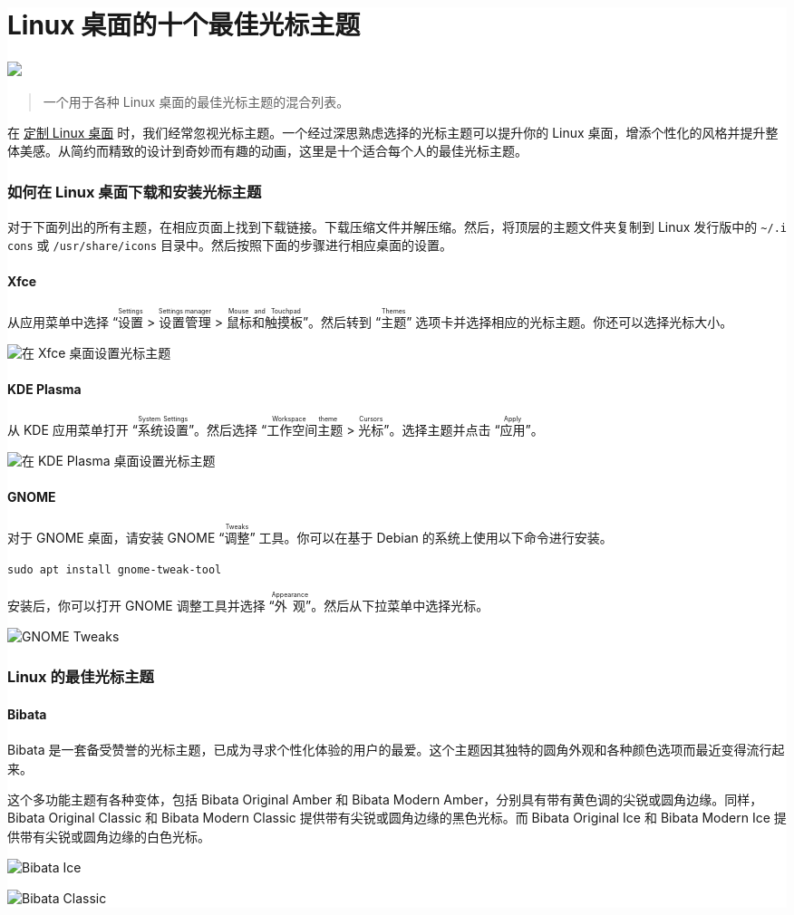 [#]: subject: "10 Best Cursor Themes for Linux Desktops"
[#]: via: "https://www.debugpoint.com/best-cursor-themes/"
[#]: author: "Arindam https://www.debugpoint.com/author/admin1/"
[#]: collector: "lkxed"
[#]: translator: "ChatGPT"
[#]: reviewer: "wxy"
[#]: publisher: "wxy"
[#]: url: "https://linux.cn/article-15998-1.html"

Linux 桌面的十个最佳光标主题
======

![][0]

> 一个用于各种 Linux 桌面的最佳光标主题的混合列表。

在 [定制 Linux 桌面][1] 时，我们经常忽视光标主题。一个经过深思熟虑选择的光标主题可以提升你的 Linux 桌面，增添个性化的风格并提升整体美感。从简约而精致的设计到奇妙而有趣的动画，这里是十个适合每个人的最佳光标主题。

### 如何在 Linux 桌面下载和安装光标主题

对于下面列出的所有主题，在相应页面上找到下载链接。下载压缩文件并解压缩。然后，将顶层的主题文件夹复制到 Linux 发行版中的 `~/.icons` 或 `/usr/share/icons` 目录中。然后按照下面的步骤进行相应桌面的设置。

#### Xfce

从应用菜单中选择 “<ruby>设置<rt>Settings</rt></ruby> > <ruby>设置管理<rt>Settings manager</rt></ruby> > <ruby>鼠标和触摸板<rt>Mouse and Touchpad</rt></ruby>”。然后转到 “<ruby>主题<rt>Themes</rt></ruby>” 选项卡并选择相应的光标主题。你还可以选择光标大小。

![在 Xfce 桌面设置光标主题][2]

#### KDE Plasma

从 KDE 应用菜单打开 “<ruby>系统设置<rt>System Settings</rt></ruby>”。然后选择 “<ruby>工作空间主题<rt>Workspace theme</rt></ruby> > <ruby>光标<rt>Cursors</rt></ruby>”。选择主题并点击 “<ruby>应用<rt>Apply</rt></ruby>”。

![在 KDE Plasma 桌面设置光标主题][3]

#### GNOME

对于 GNOME 桌面，请安装 GNOME “<ruby>调整<rt>Tweaks</rt></ruby>” 工具。你可以在基于 Debian 的系统上使用以下命令进行安装。

```
sudo apt install gnome-tweak-tool
```

安装后，你可以打开 GNOME 调整工具并选择 “<ruby>外观<rt>Appearance</rt></ruby>”。然后从下拉菜单中选择光标。

![GNOME Tweaks][4]

### Linux 的最佳光标主题

#### Bibata

Bibata 是一套备受赞誉的光标主题，已成为寻求个性化体验的用户的最爱。这个主题因其独特的圆角外观和各种颜色选项而最近变得流行起来。

这个多功能主题有各种变体，包括 Bibata Original Amber 和 Bibata Modern Amber，分别具有带有黄色调的尖锐或圆角边缘。同样，Bibata Original Classic 和 Bibata Modern Classic 提供带有尖锐或圆角边缘的黑色光标。而 Bibata Original Ice 和 Bibata Modern Ice 提供带有尖锐或圆角边缘的白色光标。

![Bibata Ice][5]

![Bibata Classic][6]


[a]: https://www.debugpoint.com/author/admin1/
[b]: https://github.com/lkxed/
[1]: https://www.debugpoint.com/category/themes
[2]: https://www.debugpoint.com/wp-content/uploads/2023/07/Setting-up-cursor-theme-in-Xfce-desktop.jpg
[3]: https://www.debugpoint.com/wp-content/uploads/2023/07/Set-up-cursor-in-KDE-Plasma-desktop.jpg
[4]: https://www.debugpoint.com/wp-content/uploads/2018/05/GNOME-Tweaks.png
[5]: https://www.debugpoint.com/wp-content/uploads/2023/07/Bibata-Ice.jpg
[6]: https://www.debugpoint.com/wp-content/uploads/2023/07/Bibata-Classic.jpg
[7]: https://www.debugpoint.com/wp-content/uploads/2023/07/Bibata-Amber.jpg
[8]: https://www.gnome-look.org/p/1197198/
[9]: https://www.debugpoint.com/wp-content/uploads/2023/07/Phinger-cursor.jpg
[10]: https://github.com/phisch/phinger-cursors
[11]: https://www.debugpoint.com/wp-content/uploads/2023/07/Comix-cursor.jpg
[12]: https://www.gnome-look.org/p/999996
[13]: https://www.debugpoint.com/wp-content/uploads/2023/07/McMojave-cursors.jpg
[14]: https://github.com/vinceliuice/McMojave-cursors
[15]: https://www.debugpoint.com/wp-content/uploads/2023/07/Layan-Cursor.jpg
[16]: https://www.gnome-look.org/p/1365214/
[17]: https://www.debugpoint.com/wp-content/uploads/2023/07/MAterial-Cursor.jpg
[18]: https://www.gnome-look.org/p/1346778/
[19]: https://www.debugpoint.com/wp-content/uploads/2023/07/Oreo-Cursor-themes.jpg
[20]: https://www.gnome-look.org/p/1360254/
[21]: https://www.debugpoint.com/wp-content/uploads/2023/07/Bibata-Rainbow.gif
[22]: https://www.gnome-look.org/p/1445634/
[23]: https://www.debugpoint.com/wp-content/uploads/2023/07/Miniature-cursor-theme.jpg
[24]: https://github.com/nxll/miniature
[25]: https://www.debugpoint.com/wp-content/uploads/2023/07/Capitaine-Cursors.jpg
[26]: https://github.com/keeferrourke/capitaine-cursors
[0]: https://img.linux.net.cn/data/attachment/album/202307/14/134252egg40xxdg33vvr3r.jpg